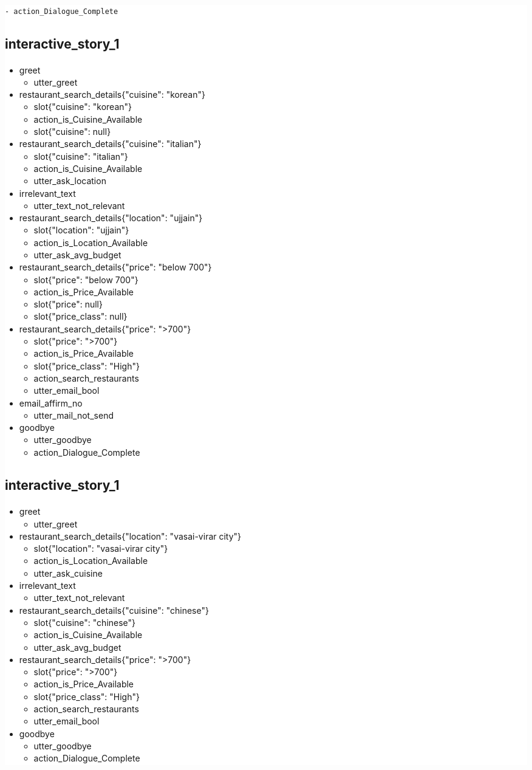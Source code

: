     - action_Dialogue_Complete

## interactive_story_1
* greet
    - utter_greet
* restaurant_search_details{"cuisine": "korean"}
    - slot{"cuisine": "korean"}
    - action_is_Cuisine_Available
    - slot{"cuisine": null}
* restaurant_search_details{"cuisine": "italian"}
    - slot{"cuisine": "italian"}
    - action_is_Cuisine_Available
    - utter_ask_location
* irrelevant_text
    - utter_text_not_relevant
* restaurant_search_details{"location": "ujjain"}
    - slot{"location": "ujjain"}
    - action_is_Location_Available
    - utter_ask_avg_budget
* restaurant_search_details{"price": "below 700"}
    - slot{"price": "below 700"}
    - action_is_Price_Available
    - slot{"price": null}
    - slot{"price_class": null}
* restaurant_search_details{"price": ">700"}
    - slot{"price": ">700"}
    - action_is_Price_Available
    - slot{"price_class": "High"}
    - action_search_restaurants
    - utter_email_bool
* email_affirm_no
    - utter_mail_not_send
* goodbye
    - utter_goodbye
    - action_Dialogue_Complete

## interactive_story_1
* greet
    - utter_greet
* restaurant_search_details{"location": "vasai-virar city"}
    - slot{"location": "vasai-virar city"}
    - action_is_Location_Available
    - utter_ask_cuisine
* irrelevant_text
    - utter_text_not_relevant
* restaurant_search_details{"cuisine": "chinese"}
    - slot{"cuisine": "chinese"}
    - action_is_Cuisine_Available
    - utter_ask_avg_budget
* restaurant_search_details{"price": ">700"}
    - slot{"price": ">700"}
    - action_is_Price_Available
    - slot{"price_class": "High"}
    - action_search_restaurants
    - utter_email_bool
* goodbye
    - utter_goodbye
    - action_Dialogue_Complete
